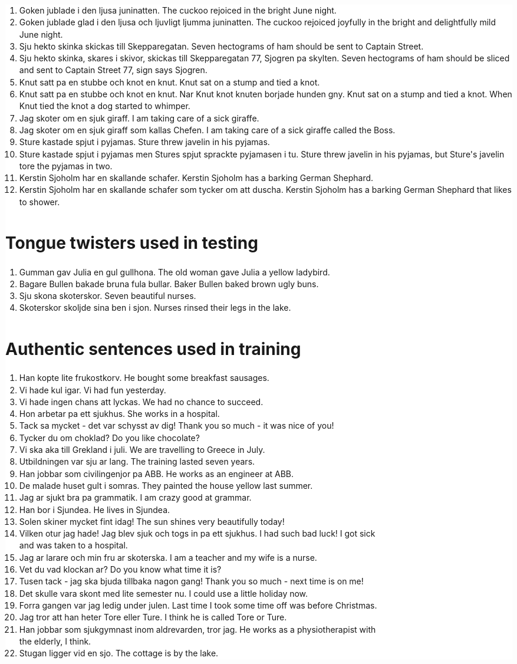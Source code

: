 1. Goken jublade i den ljusa juninatten. The cuckoo rejoiced in the bright June night.   
2. Goken jublade glad i den ljusa och ljuvligt ljumma juninatten. The cuckoo rejoiced joyfully in the bright and delightfully mild June night.   
3. Sju hekto skinka skickas till Skepparegatan. Seven hectograms of ham should be sent to Captain Street.   
4. Sju hekto skinka, skares i skivor, skickas till Skepparegatan 77, Sjogren pa skylten. Seven hectograms of ham should be sliced and sent to Captain Street 77, sign says Sjogren.   
5. Knut satt pa en stubbe och knot en knut. Knut sat on a stump and tied a knot.   
6. Knut satt pa en stubbe och knot en knut. Nar Knut knot knuten borjade hunden gny. Knut sat on a stump and tied a knot. When Knut tied the knot a dog started to whimper.   
7. Jag skoter om en sjuk giraff. I am taking care of a sick giraffe.   
8. Jag skoter om en sjuk giraff som kallas Chefen. I am taking care of a sick giraffe called the Boss.   
9. Sture kastade spjut i pyjamas. Sture threw javelin in his pyjamas.   
10. Sture kastade spjut i pyjamas men Stures spjut sprackte pyjamasen i tu. Sture threw javelin in his pyjamas, but Sture's javelin tore the pyjamas in two.   
11. Kerstin Sjoholm har en skallande schafer. Kerstin Sjoholm has a barking German Shephard.   
12. Kerstin Sjoholm har en skallande schafer som tycker om att duscha. Kerstin Sjoholm has a barking German Shephard that likes to shower.

# Tongue twisters used in testing

1. Gumman gav Julia en gul gullhona. The old woman gave Julia a yellow ladybird.   
2. Bagare Bullen bakade bruna fula bullar. Baker Bullen baked brown ugly buns.   
3. Sju skona skoterskor. Seven beautiful nurses.   
4. Skoterskor skoljde sina ben i sjon. Nurses rinsed their legs in the lake.

# Authentic sentences used in training

1. Han kopte lite frukostkorv. He bought some breakfast sausages.   
2. Vi hade kul igar. Vi had fun yesterday.   
3. Vi hade ingen chans att lyckas. We had no chance to succeed.   
4. Hon arbetar pa ett sjukhus. She works in a hospital.   
5. Tack sa mycket - det var schysst av dig! Thank you so much - it was nice of you!   
6. Tycker du om choklad? Do you like chocolate?   
7. Vi ska aka till Grekland i juli. We are travelling to Greece in July.   
8. Utbildningen var sju ar lang. The training lasted seven years.   
9. Han jobbar som civilingenjor pa ABB. He works as an engineer at ABB.   
10. De malade huset gult i somras. They painted the house yellow last summer.   
11. Jag ar sjukt bra pa grammatik. I am crazy good at grammar.   
12. Han bor i Sjundea. He lives in Sjundea.   
13. Solen skiner mycket fint idag! The sun shines very beautifully today!   
14. Vilken otur jag hade! Jag blev sjuk och togs in pa ett sjukhus. I had such bad luck! I got sick   
and was taken to a hospital.   
15. Jag ar larare och min fru ar skoterska. I am a teacher and my wife is a nurse.   
16. Vet du vad klockan ar? Do you know what time it is?   
17. Tusen tack - jag ska bjuda tillbaka nagon gang! Thank you so much - next time is on me!   
18. Det skulle vara skont med lite semester nu. I could use a little holiday now.   
19. Forra gangen var jag ledig under julen. Last time I took some time off was before Christmas.   
20. Jag tror att han heter Tore eller Ture. I think he is called Tore or Ture.   
21. Han jobbar som sjukgymnast inom aldrevarden, tror jag. He works as a physiotherapist with   
the elderly, I think.   
22. Stugan ligger vid en sjo. The cottage is by the lake.
